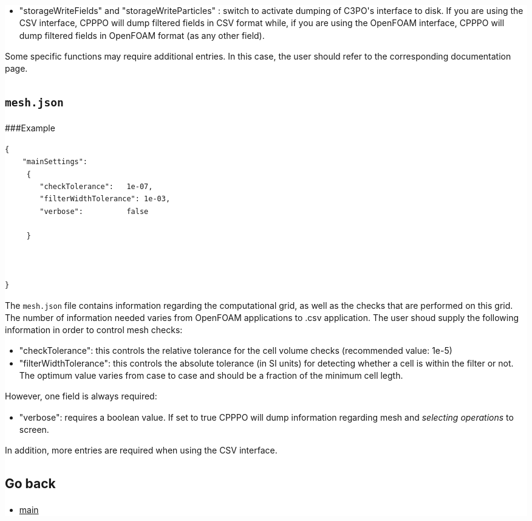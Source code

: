 * "storageWriteFields" and "storageWriteParticles" : switch to activate dumping of C3PO's interface to disk. If you are using the CSV interface, CPPPO will dump filtered fields in CSV format while, if you are using the OpenFOAM interface, CPPPO will dump filtered fields in OpenFOAM format (as any other field).

Some specific functions may require additional entries. In this case, the user should refer to the corresponding documentation page.

`mesh.json`
---------------------
###Example

```
{
    "mainSettings": 
     {
        "checkTolerance":   1e-07,
        "filterWidthTolerance": 1e-03,
        "verbose":          false
        
     }



}
```
The `mesh.json` file contains information regarding the computational grid, as well as the checks that are performed on this grid. The number of information needed varies from OpenFOAM applications to .csv application. The user shoud supply the following information in order to control mesh checks:

* "checkTolerance":         this controls the relative tolerance for the cell volume checks (recommended value: 1e-5)
* "filterWidthTolerance":   this controls the absolute tolerance (in SI units) for detecting whether a cell is within the filter or not. The optimum value varies from case to case and should be a fraction of the minimum cell legth.

However, one field is always required:

* "verbose": requires a boolean value. If set to true CPPPO will dump information regarding mesh and _selecting operations_ to screen.

In addition, more entries are required when using the CSV interface.

 
Go back
-----------
 - [main](01_main.md)

